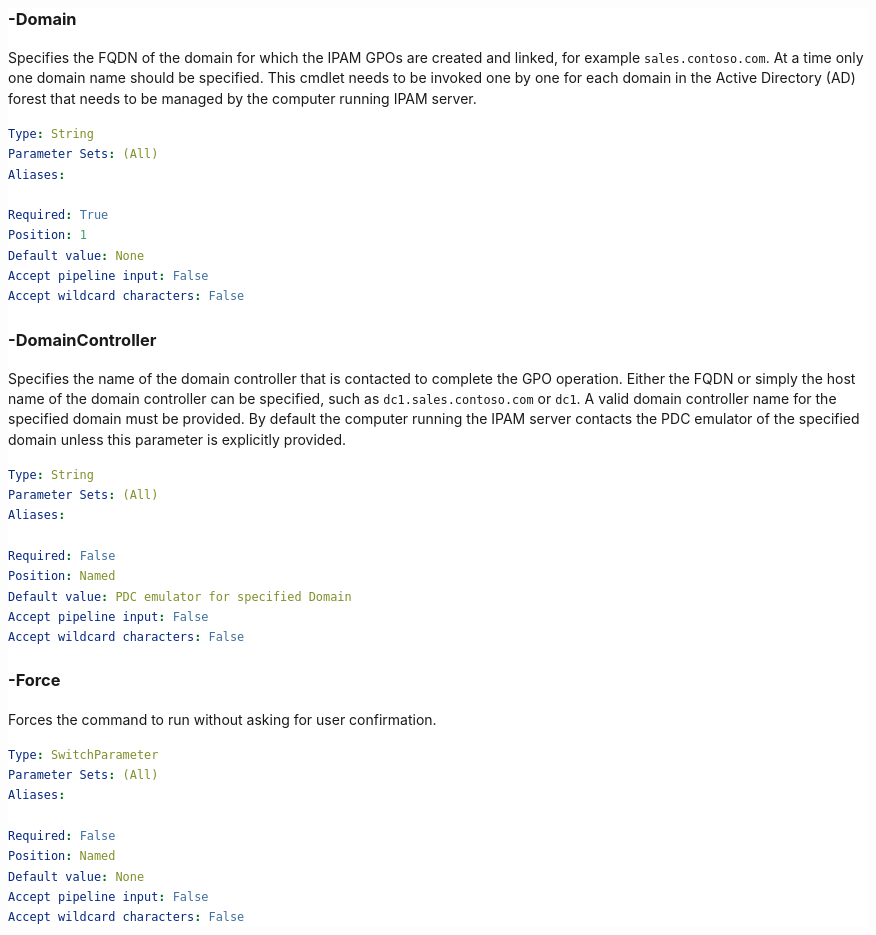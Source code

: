 ### -Domain
Specifies the FQDN of the domain for which the IPAM GPOs are created and linked, for example `sales.contoso.com`.
At a time only one domain name should be specified.
This cmdlet needs to be invoked one by one for each domain in the Active Directory (AD) forest that needs to be managed by the computer running IPAM server.

```yaml
Type: String
Parameter Sets: (All)
Aliases: 

Required: True
Position: 1
Default value: None
Accept pipeline input: False
Accept wildcard characters: False
```

### -DomainController
Specifies the name of the domain controller that is contacted to complete the GPO operation.
Either the FQDN or simply the host name of the domain controller can be specified, such as `dc1.sales.contoso.com` or `dc1`.
A valid domain controller name for the specified domain must be provided.
By default the computer running the IPAM server contacts the PDC emulator of the specified domain unless this parameter is explicitly provided.

```yaml
Type: String
Parameter Sets: (All)
Aliases: 

Required: False
Position: Named
Default value: PDC emulator for specified Domain
Accept pipeline input: False
Accept wildcard characters: False
```

### -Force
Forces the command to run without asking for user confirmation.

```yaml
Type: SwitchParameter
Parameter Sets: (All)
Aliases: 

Required: False
Position: Named
Default value: None
Accept pipeline input: False
Accept wildcard characters: False
```
